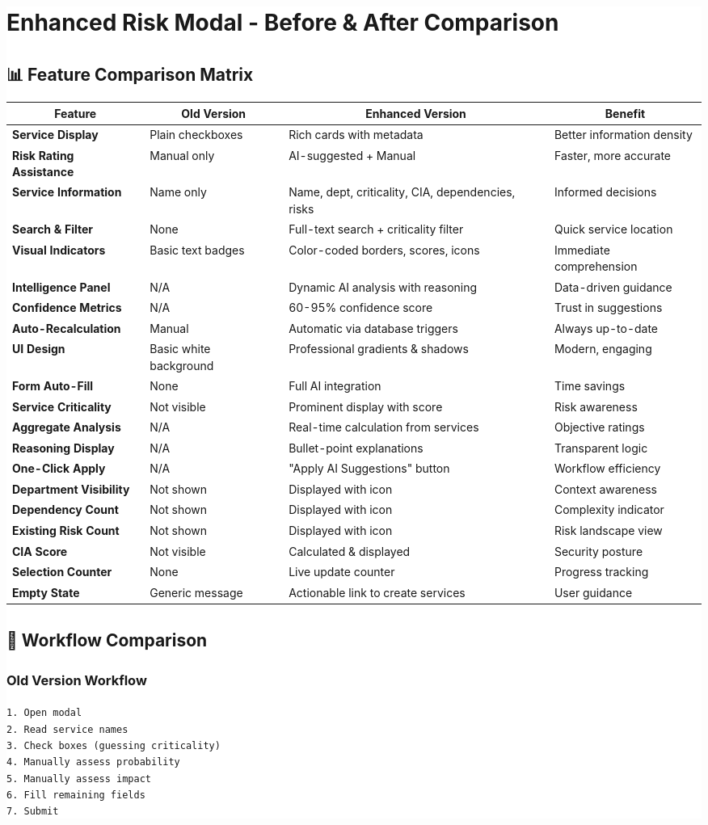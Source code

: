 # Enhanced Risk Modal - Before & After Comparison

## 📊 Feature Comparison Matrix

| Feature | Old Version | Enhanced Version | Benefit |
|---------|-------------|------------------|---------|
| **Service Display** | Plain checkboxes | Rich cards with metadata | Better information density |
| **Risk Rating Assistance** | Manual only | AI-suggested + Manual | Faster, more accurate |
| **Service Information** | Name only | Name, dept, criticality, CIA, dependencies, risks | Informed decisions |
| **Search & Filter** | None | Full-text search + criticality filter | Quick service location |
| **Visual Indicators** | Basic text badges | Color-coded borders, scores, icons | Immediate comprehension |
| **Intelligence Panel** | N/A | Dynamic AI analysis with reasoning | Data-driven guidance |
| **Confidence Metrics** | N/A | 60-95% confidence score | Trust in suggestions |
| **Auto-Recalculation** | Manual | Automatic via database triggers | Always up-to-date |
| **UI Design** | Basic white background | Professional gradients & shadows | Modern, engaging |
| **Form Auto-Fill** | None | Full AI integration | Time savings |
| **Service Criticality** | Not visible | Prominent display with score | Risk awareness |
| **Aggregate Analysis** | N/A | Real-time calculation from services | Objective ratings |
| **Reasoning Display** | N/A | Bullet-point explanations | Transparent logic |
| **One-Click Apply** | N/A | "Apply AI Suggestions" button | Workflow efficiency |
| **Department Visibility** | Not shown | Displayed with icon | Context awareness |
| **Dependency Count** | Not shown | Displayed with icon | Complexity indicator |
| **Existing Risk Count** | Not shown | Displayed with icon | Risk landscape view |
| **CIA Score** | Not visible | Calculated & displayed | Security posture |
| **Selection Counter** | None | Live update counter | Progress tracking |
| **Empty State** | Generic message | Actionable link to create services | User guidance |

## 🎯 Workflow Comparison

### Old Version Workflow
```
1. Open modal
2. Read service names
3. Check boxes (guessing criticality)
4. Manually assess probability
5. Manually assess impact
6. Fill remaining fields
7. Submit
```
